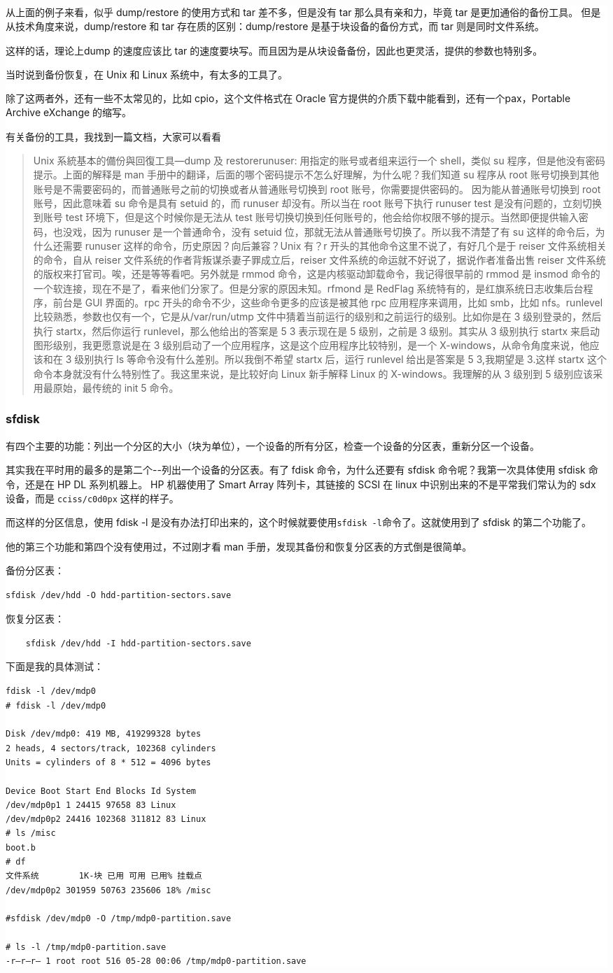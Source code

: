 
从上面的例子来看，似乎 dump/restore 的使用方式和 tar 差不多，但是没有 tar 那么具有亲和力，毕竟 tar 是更加通俗的备份工具。
但是从技术角度来说，dump/restore 和 tar 存在质的区别：dump/restore 是基于块设备的备份方式，而 tar 则是同时文件系统。

这样的话，理论上dump 的速度应该比 tar 的速度要块写。而且因为是从块设备备份，因此也更灵活，提供的参数也特别多。

当时说到备份恢复，在 Unix 和 Linux 系统中，有太多的工具了。

除了这两者外，还有一些不太常见的，比如 cpio，这个文件格式在 Oracle 官方提供的介质下载中能看到，还有一个pax，Portable Archive eXchange 的缩写。

有关备份的工具，我找到一篇文档，大家可以看看

> Unix 系統基本的備份與回復工具—dump 及 restorerunuser: 用指定的账号或者组来运行一个 shell，类似 su 程序，但是他没有密码提示。上面的解释是 man 手册中的翻译，后面的哪个密码提示不怎么好理解，为什么呢？我们知道 su 程序从 root 账号切换到其他账号是不需要密码的，而普通账号之前的切换或者从普通账号切换到 root 账号，你需要提供密码的。 因为能从普通账号切换到 root 账号，因此意味着 su 命令是具有 setuid 的，而 runuser 却没有。所以当在 root 账号下执行 runuser test 是没有问题的，立刻切换到账号 test 环境下，但是这个时候你是无法从 test 账号切换切换到任何账号的，他会给你权限不够的提示。当然即便提供输入密码，也没戏，因为 runuser 是一个普通命令，没有 setuid 位，那就无法从普通账号切换了。所以我不清楚了有 su 这样的命令后，为什么还需要 runuser 这样的命令，历史原因？向后兼容？Unix 有？r 开头的其他命令这里不说了，有好几个是于 reiser 文件系统相关的命令，自从 reiser 文件系统的作者背叛谋杀妻子罪成立后，reiser 文件系统的命运就不好说了，据说作者准备出售 reiser 文件系统的版权来打官司。唉，还是等等看吧。另外就是 rmmod 命令，这是内核驱动卸载命令，我记得很早前的 rmmod 是 insmod 命令的一个软连接，现在不是了，看来他们分家了。但是分家的原因未知。rfmond 是 RedFlag 系统特有的，是红旗系统日志收集后台程序，前台是 GUI 界面的。rpc 开头的命令不少，这些命令更多的应该是被其他 rpc 应用程序来调用，比如 smb，比如 nfs。runlevel 比较熟悉，参数也仅有一个，它是从/var/run/utmp 文件中猜着当前运行的级别和之前运行的级别。比如你是在 3 级别登录的，然后执行 startx，然后你运行 runlevel，那么他给出的答案是 5 3 表示现在是 5 级别，之前是 3 级别。其实从 3 级别执行 startx 来启动图形级别，我更愿意说是在 3 级别启动了一个应用程序，这是这个应用程序比较特别，是一个 X-windows，从命令角度来说，他应该和在 3 级别执行 ls 等命令没有什么差别。所以我倒不希望 startx 后，运行 runlevel 给出是答案是 5 3,我期望是 3.这样 startx 这个命令本身就没有什么特别性了。我这里来说，是比较好向 Linux 新手解释 Linux 的 X-windows。我理解的从 3 级别到 5 级别应该采用最原始，最传统的 init 5 命令。

### sfdisk 

有四个主要的功能：列出一个分区的大小（块为单位），一个设备的所有分区，检查一个设备的分区表，重新分区一个设备。

其实我在平时用的最多的是第二个--列出一个设备的分区表。有了 fdisk 命令，为什么还要有 sfdisk 命令呢？我第一次具体使用 sfdisk 命令，还是在 HP DL 系列机器上。
HP 机器使用了 Smart Array 阵列卡，其链接的 SCSI 在 linux 中识别出来的不是平常我们常认为的 sdx 设备，而是 `cciss/c0d0px` 这样的样子。

而这样的分区信息，使用 fdisk -l 是没有办法打印出来的，这个时候就要使用`sfdisk -l`命令了。这就使用到了 sfdisk 的第二个功能了。

他的第三个功能和第四个没有使用过，不过刚才看 man 手册，发现其备份和恢复分区表的方式倒是很简单。

备份分区表：

```shell
sfdisk /dev/hdd -O hdd-partition-sectors.save
```

恢复分区表：

```shell
    sfdisk /dev/hdd -I hdd-partition-sectors.save
```

下面是我的具体测试：

```shell
fdisk -l /dev/mdp0
# fdisk -l /dev/mdp0

Disk /dev/mdp0: 419 MB, 419299328 bytes
2 heads, 4 sectors/track, 102368 cylinders
Units = cylinders of 8 * 512 = 4096 bytes

Device Boot Start End Blocks Id System
/dev/mdp0p1 1 24415 97658 83 Linux
/dev/mdp0p2 24416 102368 311812 83 Linux
# ls /misc
boot.b
# df
文件系统 		1K-块 已用 可用 已用% 挂载点
/dev/mdp0p2 301959 50763 235606 18% /misc

#sfdisk /dev/mdp0 -O /tmp/mdp0-partition.save

# ls -l /tmp/mdp0-partition.save
-r–r–r– 1 root root 516 05-28 00:06 /tmp/mdp0-partition.save
```